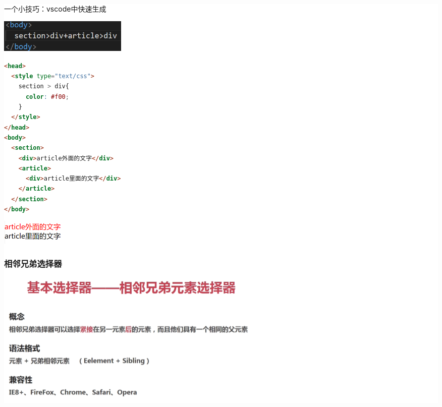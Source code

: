 一个小技巧：vscode中快速生成

<img src="CSS深入笔记.assets/image-20200918211204597.png" alt="image-20200918211204597" style="zoom: 67%;" />

```html
<head>
  <style type="text/css">
    section > div{
      color: #f00;
    }
  </style>
</head>
<body>
  <section>
    <div>article外面的文字</div>
    <article>
      <div>article里面的文字</div>
    </article>
  </section>
</body>
```

<img src="CSS深入笔记.assets/image-20200918211517774.png" alt="image-20200918211517774" style="zoom:50%;" />

### 相邻兄弟选择器

<img src="CSS深入笔记.assets/image-20200918205012213.png" alt="image-20200918205012213" style="zoom:50%;" />
